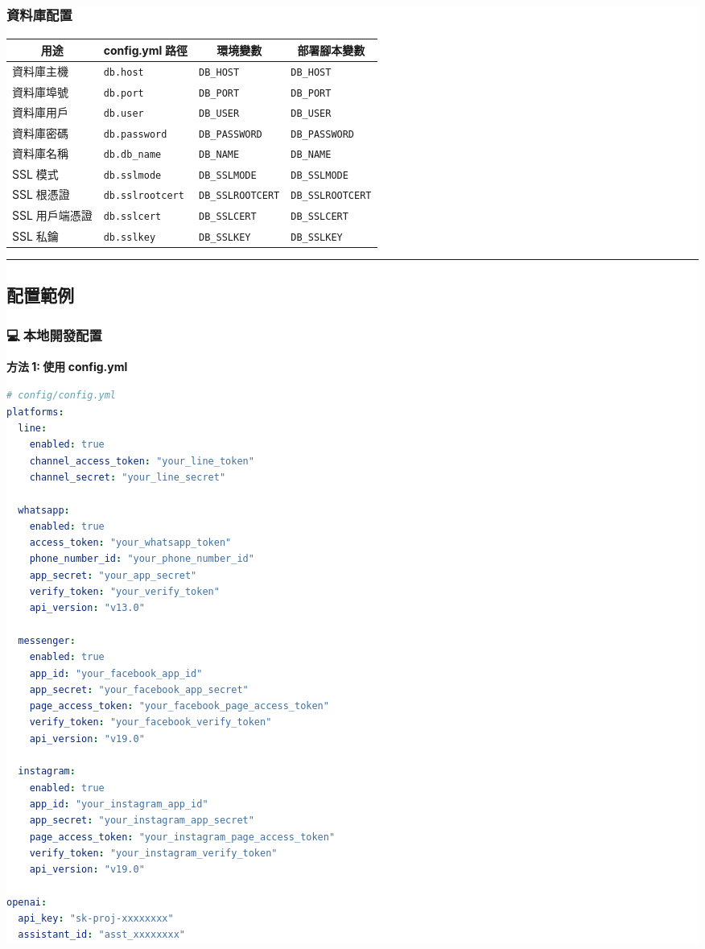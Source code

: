 ### 資料庫配置

| 用途 | config.yml 路徑 | 環境變數 | 部署腳本變數 |
|------|----------------|----------|-------------|
| 資料庫主機 | `db.host` | `DB_HOST` | `DB_HOST` |
| 資料庫埠號 | `db.port` | `DB_PORT` | `DB_PORT` |
| 資料庫用戶 | `db.user` | `DB_USER` | `DB_USER` |
| 資料庫密碼 | `db.password` | `DB_PASSWORD` | `DB_PASSWORD` |
| 資料庫名稱 | `db.db_name` | `DB_NAME` | `DB_NAME` |
| SSL 模式 | `db.sslmode` | `DB_SSLMODE` | `DB_SSLMODE` |
| SSL 根憑證 | `db.sslrootcert` | `DB_SSLROOTCERT` | `DB_SSLROOTCERT` |
| SSL 用戶端憑證 | `db.sslcert` | `DB_SSLCERT` | `DB_SSLCERT` |
| SSL 私鑰 | `db.sslkey` | `DB_SSLKEY` | `DB_SSLKEY` |

---

## 配置範例

### 💻 本地開發配置

**方法 1: 使用 config.yml**
```yaml
# config/config.yml
platforms:
  line:
    enabled: true
    channel_access_token: "your_line_token"
    channel_secret: "your_line_secret"
  
  whatsapp:
    enabled: true
    access_token: "your_whatsapp_token"
    phone_number_id: "your_phone_number_id"
    app_secret: "your_app_secret"
    verify_token: "your_verify_token"
    api_version: "v13.0"
  
  messenger:
    enabled: true
    app_id: "your_facebook_app_id"
    app_secret: "your_facebook_app_secret"
    page_access_token: "your_facebook_page_access_token"
    verify_token: "your_facebook_verify_token"
    api_version: "v19.0"
  
  instagram:
    enabled: true
    app_id: "your_instagram_app_id"
    app_secret: "your_instagram_app_secret"
    page_access_token: "your_instagram_page_access_token"
    verify_token: "your_instagram_verify_token"
    api_version: "v19.0"

openai:
  api_key: "sk-proj-xxxxxxxx"
  assistant_id: "asst_xxxxxxxx"

```
